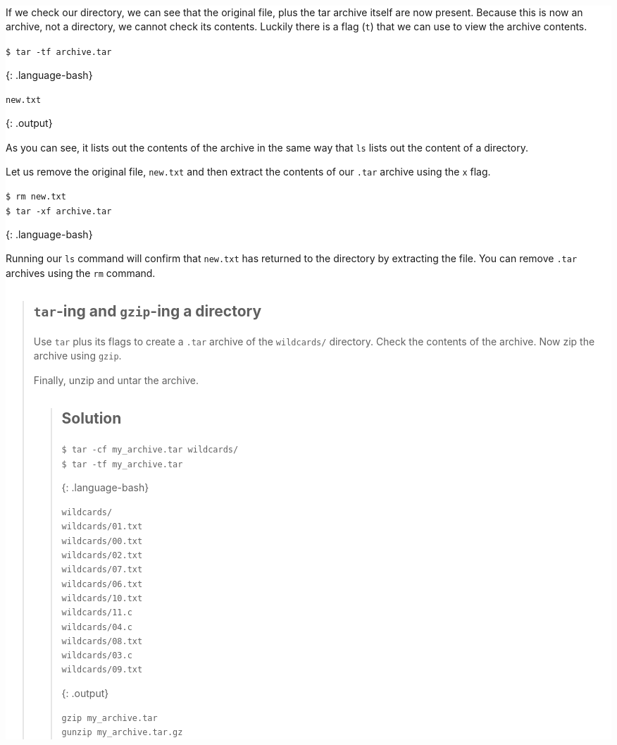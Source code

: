 If we check our directory, we can see that the original file, plus the tar archive itself are now present. Because this
is now an archive, not a directory, we cannot check its contents. Luckily there is a flag (`t`) that we can use to view
the archive contents. 

~~~
$ tar -tf archive.tar
~~~
{: .language-bash}

~~~
new.txt
~~~
{: .output}

As you can see, it lists out the contents of the archive in the same way that `ls` lists out the content of a directory.

Let us remove the original file, `new.txt` and then extract the contents of our `.tar` archive using the `x` flag.

~~~
$ rm new.txt
$ tar -xf archive.tar
~~~
{: .language-bash}

Running our `ls` command will confirm that `new.txt` has returned to the directory by extracting the file. You can
remove `.tar` archives using the `rm` command.

> ## `tar`-ing and `gzip`-ing a directory 
>
> Use `tar` plus its flags to create a `.tar` archive of the `wildcards/` directory. Check the contents of the archive.
> Now zip the archive using `gzip`.
> 
> Finally, unzip and untar the archive.
> 
>
> > ## Solution
> >
> > ~~~
> > $ tar -cf my_archive.tar wildcards/
> > $ tar -tf my_archive.tar
> > ~~~
> > {: .language-bash}
> >
> > ~~~
> > wildcards/
> > wildcards/01.txt
> > wildcards/00.txt
> > wildcards/02.txt
> > wildcards/07.txt
> > wildcards/06.txt
> > wildcards/10.txt
> > wildcards/11.c
> > wildcards/04.c
> > wildcards/08.txt
> > wildcards/03.c
> > wildcards/09.txt
> > ~~~
> > {: .output}
> > 
> > ~~~
> > gzip my_archive.tar
> > gunzip my_archive.tar.gz